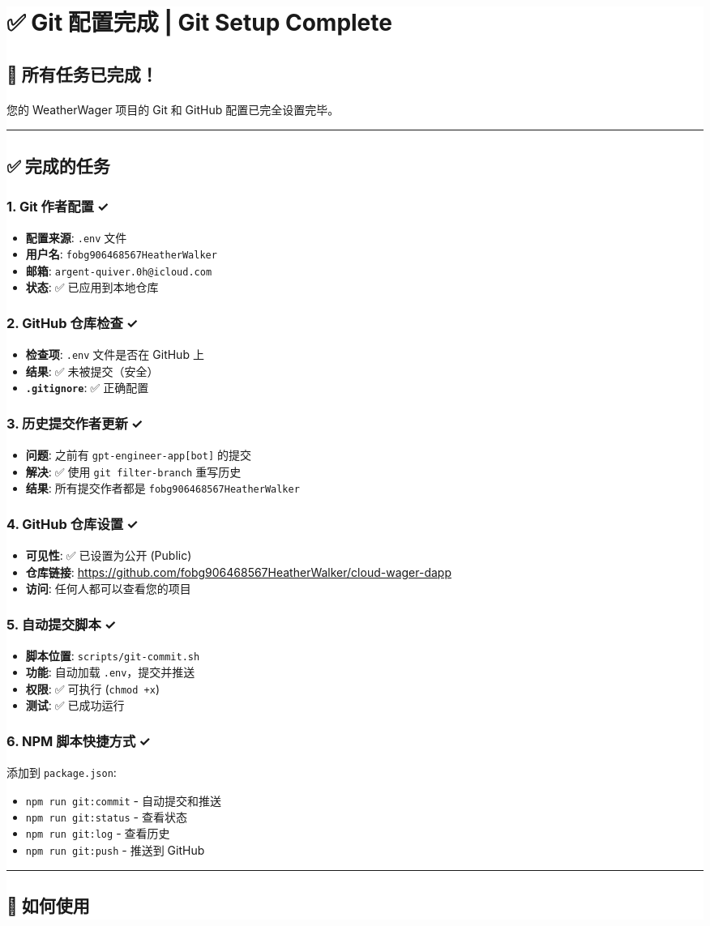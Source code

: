 # ✅ Git 配置完成 | Git Setup Complete

## 🎉 所有任务已完成！

您的 WeatherWager 项目的 Git 和 GitHub 配置已完全设置完毕。

---

## ✅ 完成的任务

### 1. Git 作者配置 ✓
- **配置来源**: `.env` 文件
- **用户名**: `fobg906468567HeatherWalker`
- **邮箱**: `argent-quiver.0h@icloud.com`
- **状态**: ✅ 已应用到本地仓库

### 2. GitHub 仓库检查 ✓
- **检查项**: `.env` 文件是否在 GitHub 上
- **结果**: ✅ 未被提交（安全）
- **`.gitignore`**: ✅ 正确配置

### 3. 历史提交作者更新 ✓
- **问题**: 之前有 `gpt-engineer-app[bot]` 的提交
- **解决**: ✅ 使用 `git filter-branch` 重写历史
- **结果**: 所有提交作者都是 `fobg906468567HeatherWalker`

### 4. GitHub 仓库设置 ✓
- **可见性**: ✅ 已设置为公开 (Public)
- **仓库链接**: https://github.com/fobg906468567HeatherWalker/cloud-wager-dapp
- **访问**: 任何人都可以查看您的项目

### 5. 自动提交脚本 ✓
- **脚本位置**: `scripts/git-commit.sh`
- **功能**: 自动加载 `.env`，提交并推送
- **权限**: ✅ 可执行 (`chmod +x`)
- **测试**: ✅ 已成功运行

### 6. NPM 脚本快捷方式 ✓
添加到 `package.json`:
- `npm run git:commit` - 自动提交和推送
- `npm run git:status` - 查看状态
- `npm run git:log` - 查看历史
- `npm run git:push` - 推送到 GitHub

---

## 🚀 如何使用
